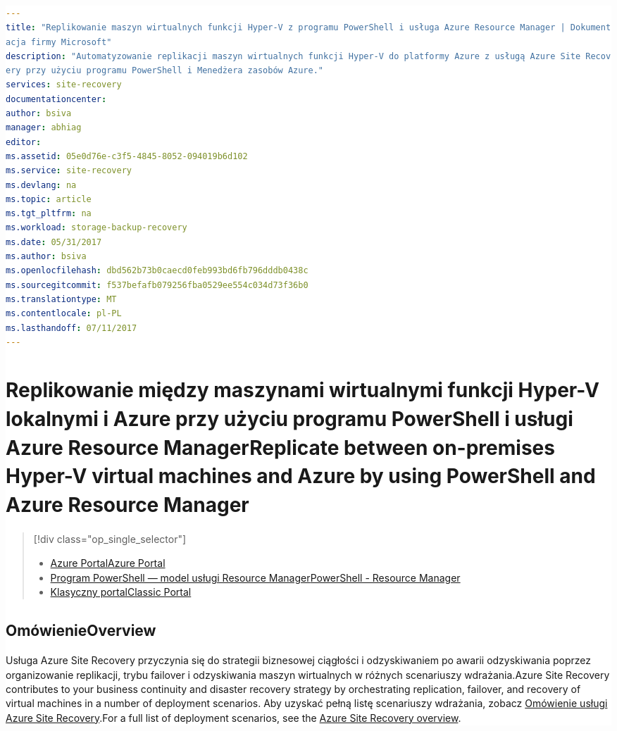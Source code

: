 ```yaml
---
title: "Replikowanie maszyn wirtualnych funkcji Hyper-V z programu PowerShell i usługa Azure Resource Manager | Dokumentacja firmy Microsoft"
description: "Automatyzowanie replikacji maszyn wirtualnych funkcji Hyper-V do platformy Azure z usługą Azure Site Recovery przy użyciu programu PowerShell i Menedżera zasobów Azure."
services: site-recovery
documentationcenter: 
author: bsiva
manager: abhiag
editor: 
ms.assetid: 05e0d76e-c3f5-4845-8052-094019b6d102
ms.service: site-recovery
ms.devlang: na
ms.topic: article
ms.tgt_pltfrm: na
ms.workload: storage-backup-recovery
ms.date: 05/31/2017
ms.author: bsiva
ms.openlocfilehash: dbd562b73b0caecd0feb993bd6fb796dddb0438c
ms.sourcegitcommit: f537befafb079256fba0529ee554c034d73f36b0
ms.translationtype: MT
ms.contentlocale: pl-PL
ms.lasthandoff: 07/11/2017
---
```

# <a name="replicate-between-on-premises-hyper-v-virtual-machines-and-azure-by-using-powershell-and-azure-resource-manager"></a><span data-ttu-id="431ac-103">Replikowanie między maszynami wirtualnymi funkcji Hyper-V lokalnymi i Azure przy użyciu programu PowerShell i usługi Azure Resource Manager</span><span class="sxs-lookup"><span data-stu-id="431ac-103">Replicate between on-premises Hyper-V virtual machines and Azure by using PowerShell and Azure Resource Manager</span></span>
> [!div class="op_single_selector"]
> * [<span data-ttu-id="431ac-104">Azure Portal</span><span class="sxs-lookup"><span data-stu-id="431ac-104">Azure Portal</span></span>](site-recovery-hyper-v-site-to-azure.md)
> * [<span data-ttu-id="431ac-105">Program PowerShell — model usługi Resource Manager</span><span class="sxs-lookup"><span data-stu-id="431ac-105">PowerShell - Resource Manager</span></span>](site-recovery-deploy-with-powershell-resource-manager.md)
> * [<span data-ttu-id="431ac-106">Klasyczny portal</span><span class="sxs-lookup"><span data-stu-id="431ac-106">Classic Portal</span></span>](site-recovery-hyper-v-site-to-azure-classic.md)
>
>

## <a name="overview"></a><span data-ttu-id="431ac-107">Omówienie</span><span class="sxs-lookup"><span data-stu-id="431ac-107">Overview</span></span>
<span data-ttu-id="431ac-108">Usługa Azure Site Recovery przyczynia się do strategii biznesowej ciągłości i odzyskiwaniem po awarii odzyskiwania poprzez organizowanie replikacji, trybu failover i odzyskiwania maszyn wirtualnych w różnych scenariuszy wdrażania.</span><span class="sxs-lookup"><span data-stu-id="431ac-108">Azure Site Recovery contributes to your business continuity and disaster recovery strategy by orchestrating replication, failover, and recovery of virtual machines in a number of deployment scenarios.</span></span> <span data-ttu-id="431ac-109">Aby uzyskać pełną listę scenariuszy wdrażania, zobacz [Omówienie usługi Azure Site Recovery](site-recovery-overview.md).</span><span class="sxs-lookup"><span data-stu-id="431ac-109">For a full list of deployment scenarios, see the [Azure Site Recovery overview](site-recovery-overview.md).</span></span>
